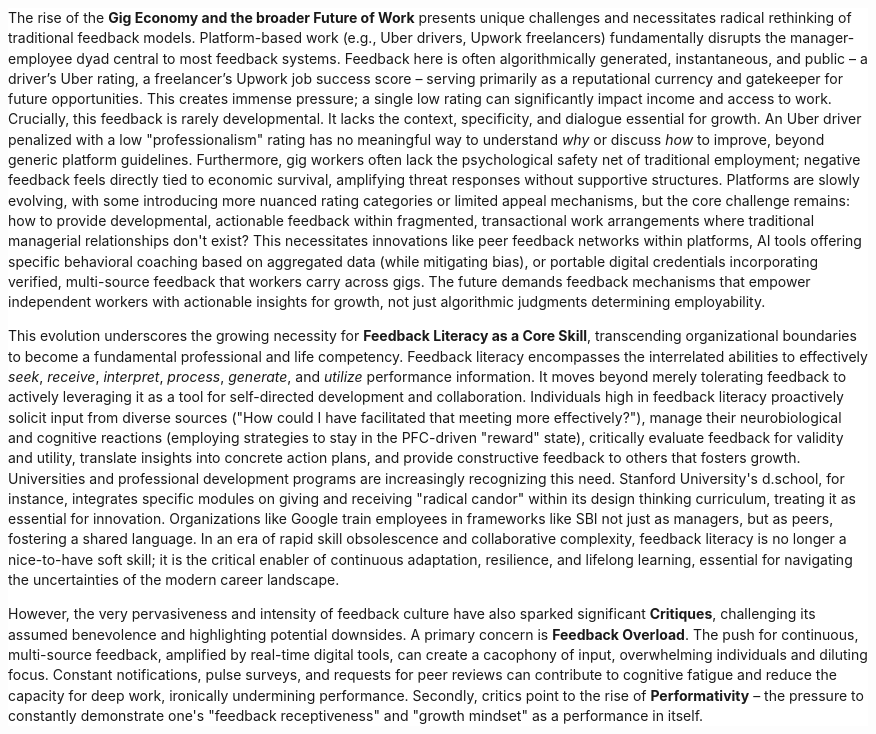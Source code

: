 The rise of the **Gig Economy and the broader Future of Work** presents unique challenges and necessitates radical rethinking of traditional feedback models. Platform-based work (e.g., Uber drivers, Upwork freelancers) fundamentally disrupts the manager-employee dyad central to most feedback systems. Feedback here is often algorithmically generated, instantaneous, and public – a driver’s Uber rating, a freelancer’s Upwork job success score – serving primarily as a reputational currency and gatekeeper for future opportunities. This creates immense pressure; a single low rating can significantly impact income and access to work. Crucially, this feedback is rarely developmental. It lacks the context, specificity, and dialogue essential for growth. An Uber driver penalized with a low "professionalism" rating has no meaningful way to understand *why* or discuss *how* to improve, beyond generic platform guidelines. Furthermore, gig workers often lack the psychological safety net of traditional employment; negative feedback feels directly tied to economic survival, amplifying threat responses without supportive structures. Platforms are slowly evolving, with some introducing more nuanced rating categories or limited appeal mechanisms, but the core challenge remains: how to provide developmental, actionable feedback within fragmented, transactional work arrangements where traditional managerial relationships don't exist? This necessitates innovations like peer feedback networks within platforms, AI tools offering specific behavioral coaching based on aggregated data (while mitigating bias), or portable digital credentials incorporating verified, multi-source feedback that workers carry across gigs. The future demands feedback mechanisms that empower independent workers with actionable insights for growth, not just algorithmic judgments determining employability.

This evolution underscores the growing necessity for **Feedback Literacy as a Core Skill**, transcending organizational boundaries to become a fundamental professional and life competency. Feedback literacy encompasses the interrelated abilities to effectively *seek*, *receive*, *interpret*, *process*, *generate*, and *utilize* performance information. It moves beyond merely tolerating feedback to actively leveraging it as a tool for self-directed development and collaboration. Individuals high in feedback literacy proactively solicit input from diverse sources ("How could I have facilitated that meeting more effectively?"), manage their neurobiological and cognitive reactions (employing strategies to stay in the PFC-driven "reward" state), critically evaluate feedback for validity and utility, translate insights into concrete action plans, and provide constructive feedback to others that fosters growth. Universities and professional development programs are increasingly recognizing this need. Stanford University's d.school, for instance, integrates specific modules on giving and receiving "radical candor" within its design thinking curriculum, treating it as essential for innovation. Organizations like Google train employees in frameworks like SBI not just as managers, but as peers, fostering a shared language. In an era of rapid skill obsolescence and collaborative complexity, feedback literacy is no longer a nice-to-have soft skill; it is the critical enabler of continuous adaptation, resilience, and lifelong learning, essential for navigating the uncertainties of the modern career landscape.

However, the very pervasiveness and intensity of feedback culture have also sparked significant **Critiques**, challenging its assumed benevolence and highlighting potential downsides. A primary concern is **Feedback Overload**. The push for continuous, multi-source feedback, amplified by real-time digital tools, can create a cacophony of input, overwhelming individuals and diluting focus. Constant notifications, pulse surveys, and requests for peer reviews can contribute to cognitive fatigue and reduce the capacity for deep work, ironically undermining performance. Secondly, critics point to the rise of **Performativity** – the pressure to constantly demonstrate one's "feedback receptiveness" and "growth mindset" as a performance in itself.